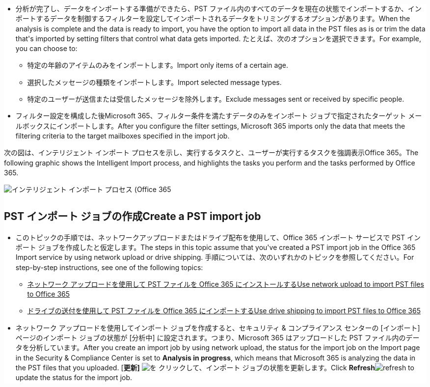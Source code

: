 - <span data-ttu-id="32f37-108">分析が完了し、データをインポートする準備ができたら、PST ファイル内のすべてのデータを現在の状態でインポートするか、インポートするデータを制御するフィルターを設定してインポートされるデータをトリミングするオプションがあります。</span><span class="sxs-lookup"><span data-stu-id="32f37-108">When the analysis is complete and the data is ready to import, you have the option to import all data in the PST files as is or trim the data that's imported by setting filters that control what data gets imported.</span></span> <span data-ttu-id="32f37-109">たとえば、次のオプションを選択できます。</span><span class="sxs-lookup"><span data-stu-id="32f37-109">For example, you can choose to:</span></span>
    
  - <span data-ttu-id="32f37-110">特定の年齢のアイテムのみをインポートします。</span><span class="sxs-lookup"><span data-stu-id="32f37-110">Import only items of a certain age.</span></span>
    
  - <span data-ttu-id="32f37-111">選択したメッセージの種類をインポートします。</span><span class="sxs-lookup"><span data-stu-id="32f37-111">Import selected message types.</span></span>
    
  - <span data-ttu-id="32f37-112">特定のユーザーが送信または受信したメッセージを除外します。</span><span class="sxs-lookup"><span data-stu-id="32f37-112">Exclude messages sent or received by specific people.</span></span>
    
- <span data-ttu-id="32f37-113">フィルター設定を構成した後Microsoft 365、フィルター条件を満たすデータのみをインポート ジョブで指定されたターゲット メールボックスにインポートします。</span><span class="sxs-lookup"><span data-stu-id="32f37-113">After you configure the filter settings, Microsoft 365 imports only the data that meets the filtering criteria to the target mailboxes specified in the import job.</span></span>
    
<span data-ttu-id="32f37-114">次の図は、インテリジェント インポート プロセスを示し、実行するタスクと、ユーザーが実行するタスクを強調表示Office 365。</span><span class="sxs-lookup"><span data-stu-id="32f37-114">The following graphic shows the Intelligent Import process, and highlights the tasks you perform and the tasks performed by Office 365.</span></span>
  
![インテリジェント インポート プロセス (Office 365](../media/f2ec309b-11f5-48f2-939c-a6ff72152d14.png)
  
## <a name="create-a-pst-import-job"></a><span data-ttu-id="32f37-116">PST インポート ジョブの作成</span><span class="sxs-lookup"><span data-stu-id="32f37-116">Create a PST import job</span></span>

- <span data-ttu-id="32f37-117">このトピックの手順では、ネットワークアップロードまたはドライブ配布を使用して、Office 365 インポート サービスで PST インポート ジョブを作成したと仮定します。</span><span class="sxs-lookup"><span data-stu-id="32f37-117">The steps in this topic assume that you've created a PST import job in the Office 365 Import service by using network upload or drive shipping.</span></span> <span data-ttu-id="32f37-118">手順については、次のいずれかのトピックを参照してください。</span><span class="sxs-lookup"><span data-stu-id="32f37-118">For step-by-step instructions, see one of the following topics:</span></span>
    
  - [<span data-ttu-id="32f37-119">ネットワーク アップロードを使用して PST ファイルを Office 365 にインストールする</span><span class="sxs-lookup"><span data-stu-id="32f37-119">Use network upload to import PST files to Office 365</span></span>](use-network-upload-to-import-pst-files.md)
    
  - [<span data-ttu-id="32f37-120">ドライブの送付を使用して PST ファイルを Office 365 にインポートする</span><span class="sxs-lookup"><span data-stu-id="32f37-120">Use drive shipping to import PST files to Office 365</span></span>](use-drive-shipping-to-import-pst-files-to-office-365.md)
    
- <span data-ttu-id="32f37-121">ネットワーク アップロードを使用してインポート ジョブを作成すると、セキュリティ & コンプライアンス センターの [インポート] ページのインポート ジョブの状態が [分析中] に設定されます。つまり、Microsoft 365 はアップロードした PST ファイル内のデータを分析しています。</span><span class="sxs-lookup"><span data-stu-id="32f37-121">After you create an import job by using network upload, the status for the import job on the Import page in the Security & Compliance Center is set to **Analysis in progress**, which means that Microsoft 365 is analyzing the data in the PST files that you uploaded.</span></span> <span data-ttu-id="32f37-122">[**更新]** ![ を ](../media/165fb3ad-38a8-4dd9-9e76-296aefd96334.png) クリックして、インポート ジョブの状態を更新します。</span><span class="sxs-lookup"><span data-stu-id="32f37-122">Click **Refresh**![refresh](../media/165fb3ad-38a8-4dd9-9e76-296aefd96334.png) to update the status for the import job.</span></span> 
    